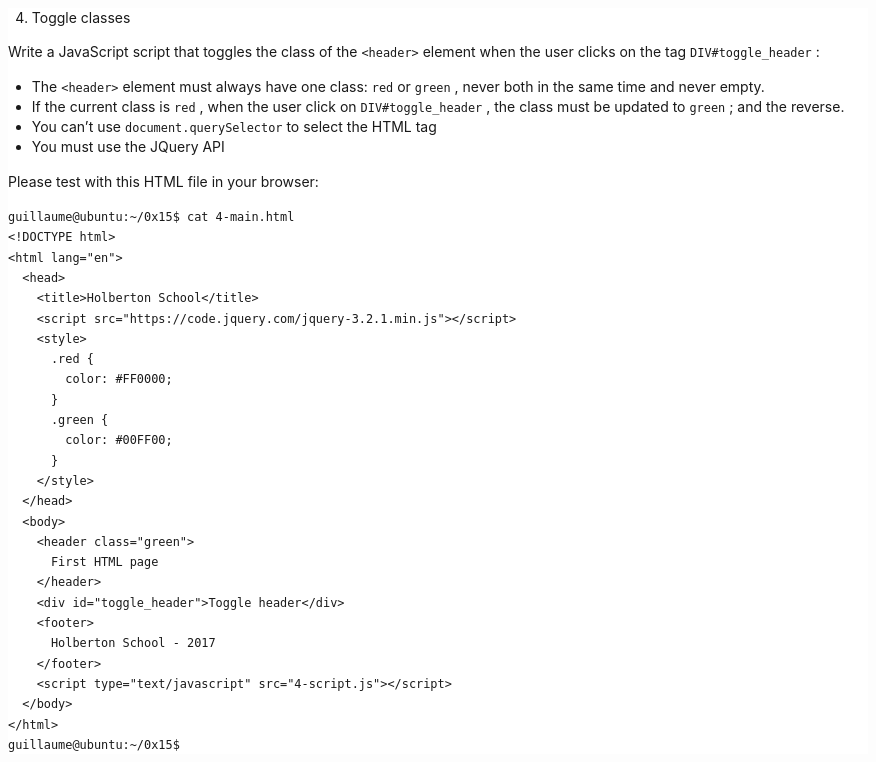 
### 
 4. Toggle classes
 





 Write a JavaScript script that toggles the class of the
 `<header>` 
 element when the user clicks on the tag
 `DIV#toggle_header` 
 :
 
* The
 `<header>` 
 element must always have one class:
 `red` 
 or
 `green` 
 , never both in the same time and never empty.
* If the current class is
 `red` 
 , when the user click on
 `DIV#toggle_header` 
 , the class must be updated to
 `green` 
 ; and the reverse.
* You can’t use
 `document.querySelector` 
 to select the HTML tag
* You must use the JQuery API



 Please test with this HTML file in your browser:
 

```
guillaume@ubuntu:~/0x15$ cat 4-main.html 
<!DOCTYPE html>
<html lang="en">
  <head>
    <title>Holberton School</title>
    <script src="https://code.jquery.com/jquery-3.2.1.min.js"></script>
    <style>
      .red {
        color: #FF0000;
      }
      .green {
        color: #00FF00;
      }
    </style>
  </head>
  <body>
    <header class="green"> 
      First HTML page
    </header>
    <div id="toggle_header">Toggle header</div>
    <footer>
      Holberton School - 2017
    </footer>
    <script type="text/javascript" src="4-script.js"></script>
  </body>
</html>
guillaume@ubuntu:~/0x15$ 

```
